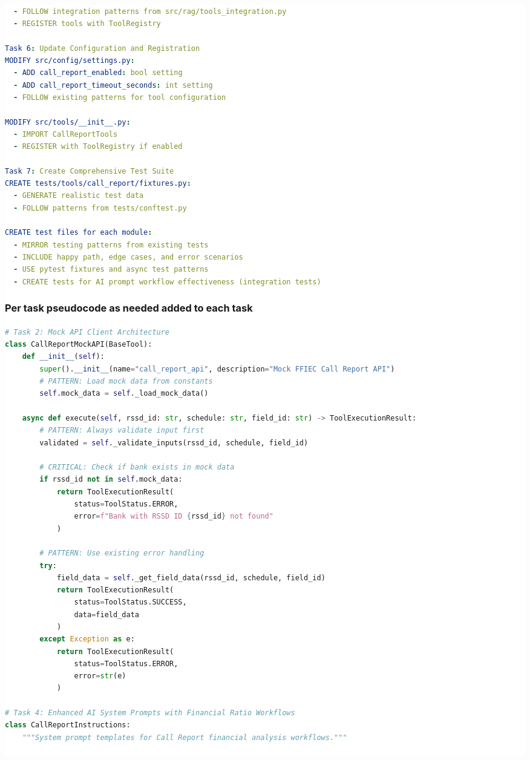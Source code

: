 ```yaml
  - FOLLOW integration patterns from src/rag/tools_integration.py
  - REGISTER tools with ToolRegistry

Task 6: Update Configuration and Registration
MODIFY src/config/settings.py:
  - ADD call_report_enabled: bool setting
  - ADD call_report_timeout_seconds: int setting
  - FOLLOW existing patterns for tool configuration

MODIFY src/tools/__init__.py:
  - IMPORT CallReportTools
  - REGISTER with ToolRegistry if enabled

Task 7: Create Comprehensive Test Suite
CREATE tests/tools/call_report/fixtures.py:
  - GENERATE realistic test data
  - FOLLOW patterns from tests/conftest.py

CREATE test files for each module:
  - MIRROR testing patterns from existing tests
  - INCLUDE happy path, edge cases, and error scenarios
  - USE pytest fixtures and async test patterns
  - CREATE tests for AI prompt workflow effectiveness (integration tests)
```

### Per task pseudocode as needed added to each task

```python
# Task 2: Mock API Client Architecture
class CallReportMockAPI(BaseTool):
    def __init__(self):
        super().__init__(name="call_report_api", description="Mock FFIEC Call Report API")
        # PATTERN: Load mock data from constants
        self.mock_data = self._load_mock_data()
    
    async def execute(self, rssd_id: str, schedule: str, field_id: str) -> ToolExecutionResult:
        # PATTERN: Always validate input first
        validated = self._validate_inputs(rssd_id, schedule, field_id)
        
        # CRITICAL: Check if bank exists in mock data
        if rssd_id not in self.mock_data:
            return ToolExecutionResult(
                status=ToolStatus.ERROR,
                error=f"Bank with RSSD ID {rssd_id} not found"
            )
        
        # PATTERN: Use existing error handling
        try:
            field_data = self._get_field_data(rssd_id, schedule, field_id)
            return ToolExecutionResult(
                status=ToolStatus.SUCCESS,
                data=field_data
            )
        except Exception as e:
            return ToolExecutionResult(
                status=ToolStatus.ERROR,
                error=str(e)
            )

# Task 4: Enhanced AI System Prompts with Financial Ratio Workflows
class CallReportInstructions:
    """System prompt templates for Call Report financial analysis workflows."""
    
```